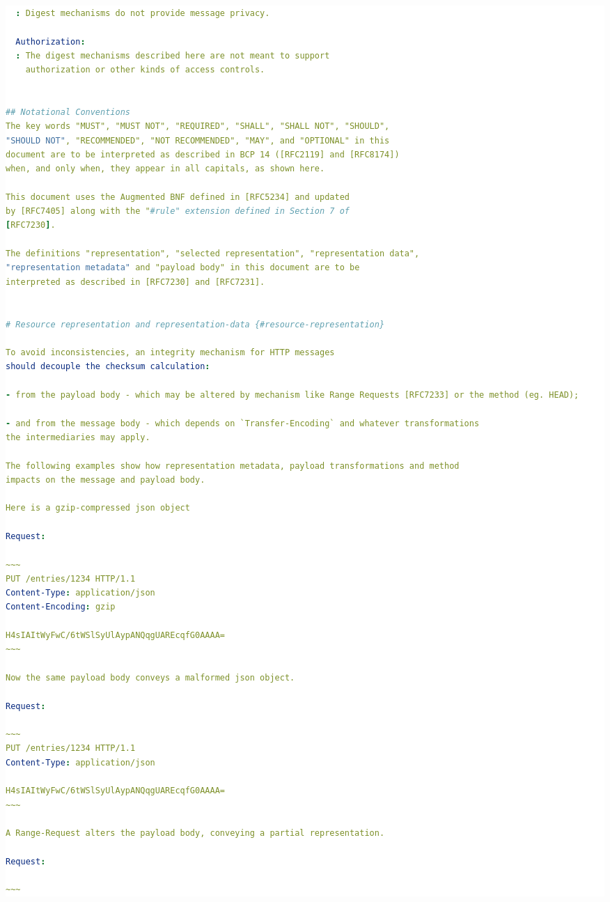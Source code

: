 ```yaml
  : Digest mechanisms do not provide message privacy.

  Authorization:
  : The digest mechanisms described here are not meant to support
    authorization or other kinds of access controls.


## Notational Conventions
The key words "MUST", "MUST NOT", "REQUIRED", "SHALL", "SHALL NOT", "SHOULD",
"SHOULD NOT", "RECOMMENDED", "NOT RECOMMENDED", "MAY", and "OPTIONAL" in this
document are to be interpreted as described in BCP 14 ([RFC2119] and [RFC8174])
when, and only when, they appear in all capitals, as shown here.

This document uses the Augmented BNF defined in [RFC5234] and updated
by [RFC7405] along with the "#rule" extension defined in Section 7 of
[RFC7230].

The definitions "representation", "selected representation", "representation data",
"representation metadata" and "payload body" in this document are to be
interpreted as described in [RFC7230] and [RFC7231].


# Resource representation and representation-data {#resource-representation}

To avoid inconsistencies, an integrity mechanism for HTTP messages
should decouple the checksum calculation:

- from the payload body - which may be altered by mechanism like Range Requests [RFC7233] or the method (eg. HEAD);

- and from the message body - which depends on `Transfer-Encoding` and whatever transformations
the intermediaries may apply.

The following examples show how representation metadata, payload transformations and method
impacts on the message and payload body.

Here is a gzip-compressed json object

Request:

~~~
PUT /entries/1234 HTTP/1.1
Content-Type: application/json
Content-Encoding: gzip

H4sIAItWyFwC/6tWSlSyUlAypANQqgUAREcqfG0AAAA=
~~~

Now the same payload body conveys a malformed json object.

Request:

~~~
PUT /entries/1234 HTTP/1.1
Content-Type: application/json

H4sIAItWyFwC/6tWSlSyUlAypANQqgUAREcqfG0AAAA=
~~~

A Range-Request alters the payload body, conveying a partial representation.

Request:

~~~
```